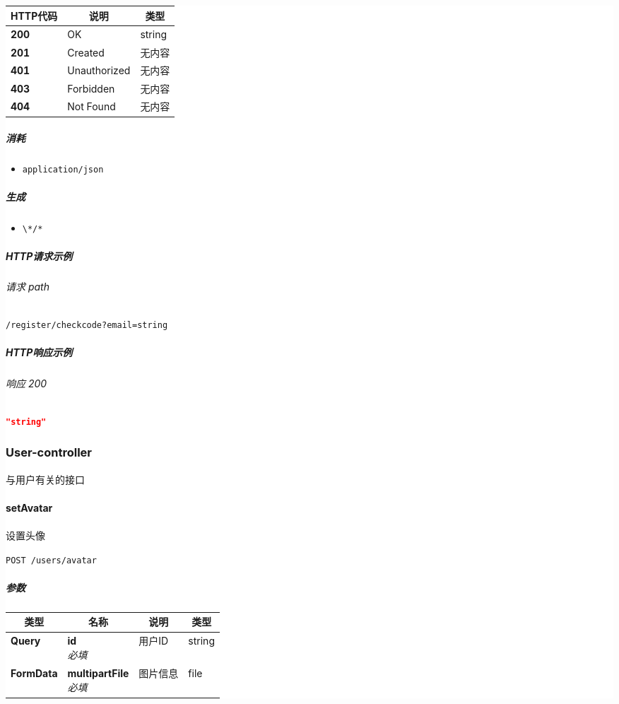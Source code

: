 |HTTP代码|说明|类型|
|---|---|---|
|**200**|OK|string|
|**201**|Created|无内容|
|**401**|Unauthorized|无内容|
|**403**|Forbidden|无内容|
|**404**|Not Found|无内容|


##### 消耗

* `application/json`


##### 生成

* `\*/*`


##### HTTP请求示例

###### 请求 path
```
/register/checkcode?email=string
```


##### HTTP响应示例

###### 响应 200
```json
"string"
```


<a name="user-controller_resource"></a>
### User-controller
与用户有关的接口


<a name="setavatarusingpost"></a>
#### setAvatar
设置头像
```
POST /users/avatar
```


##### 参数

|类型|名称|说明|类型|
|---|---|---|---|
|**Query**|**id**  <br>*必填*|用户ID|string|
|**FormData**|**multipartFile**  <br>*必填*|图片信息|file|
